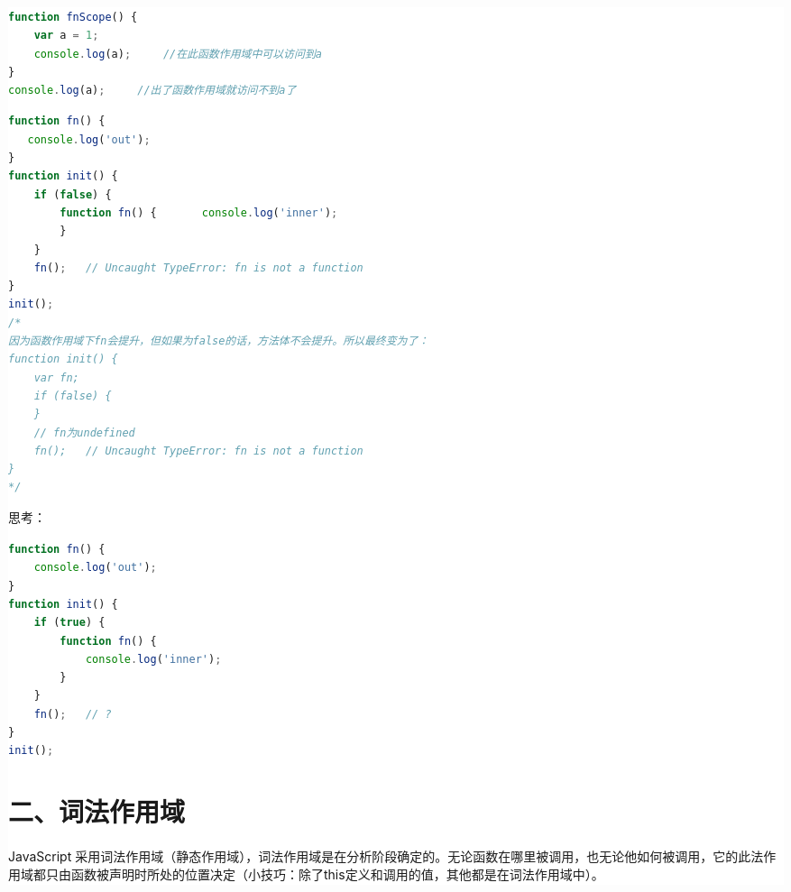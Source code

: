 ```js
function fnScope() {
    var a = 1;
    console.log(a);     //在此函数作用域中可以访问到a
}
console.log(a);     //出了函数作用域就访问不到a了
```

```js
function fn() {
   console.log('out');
}
function init() {
    if (false) {
        function fn() {       console.log('inner');
        }
    }
    fn();	// Uncaught TypeError: fn is not a function
}
init();
/*
因为函数作用域下fn会提升，但如果为false的话，方法体不会提升。所以最终变为了：
function init() {
	var fn;
    if (false) {
    }
    // fn为undefined
    fn();	// Uncaught TypeError: fn is not a function
}
*/
```

思考：

```js
function fn() {
    console.log('out');
}
function init() {
    if (true) {
        function fn() {
            console.log('inner');
        }
    }
    fn();	// ?
}
init();
```



# 二、词法作用域

JavaScript 采用词法作用域（静态作用域），词法作用域是在分析阶段确定的。无论函数在哪里被调用，也无论他如何被调用，它的此法作用域都只由函数被声明时所处的位置决定（小技巧：除了this定义和调用的值，其他都是在词法作用域中）。
